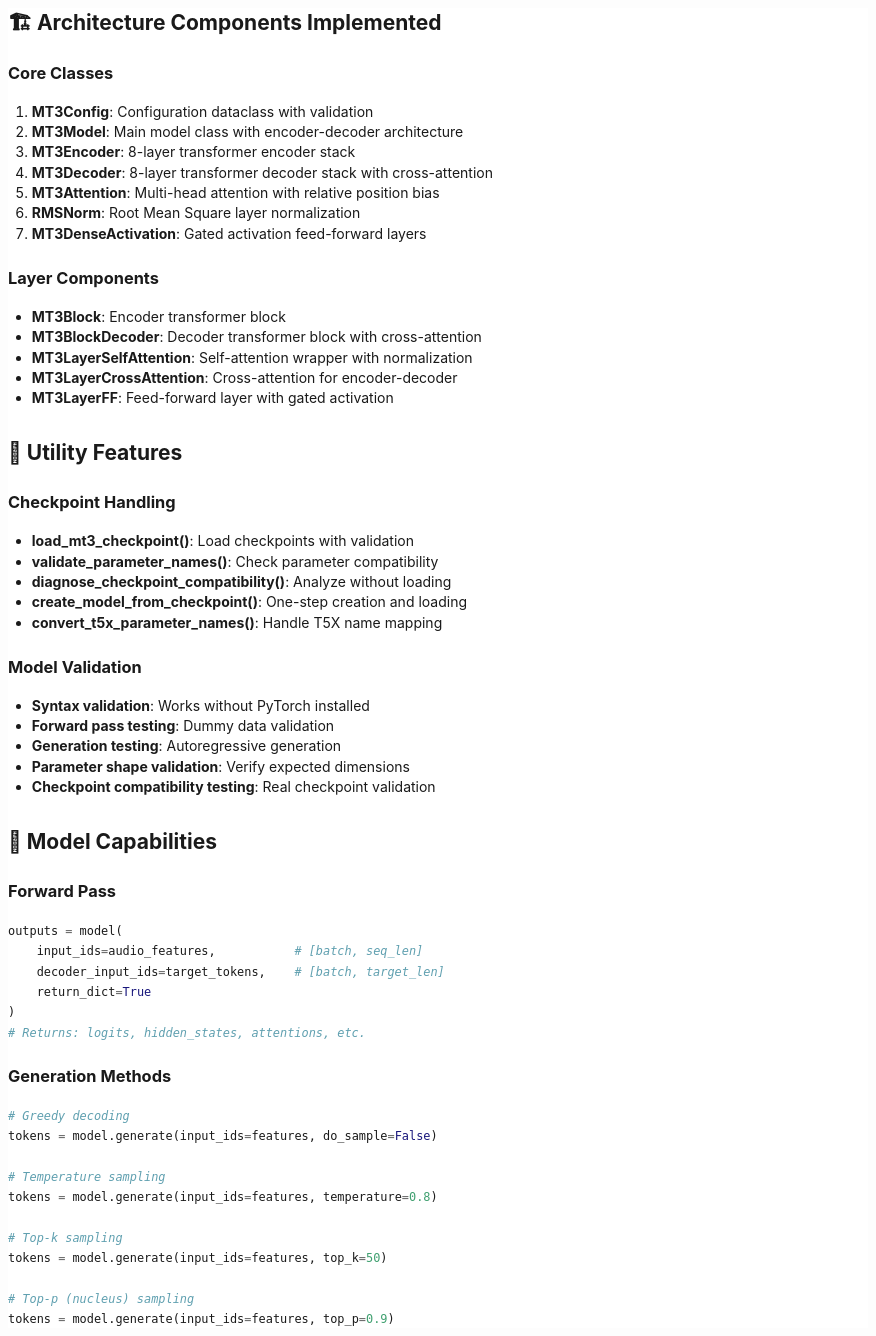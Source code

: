 ## 🏗️ Architecture Components Implemented

### Core Classes
1. **MT3Config**: Configuration dataclass with validation
2. **MT3Model**: Main model class with encoder-decoder architecture
3. **MT3Encoder**: 8-layer transformer encoder stack
4. **MT3Decoder**: 8-layer transformer decoder stack with cross-attention
5. **MT3Attention**: Multi-head attention with relative position bias
6. **RMSNorm**: Root Mean Square layer normalization
7. **MT3DenseActivation**: Gated activation feed-forward layers

### Layer Components
- **MT3Block**: Encoder transformer block
- **MT3BlockDecoder**: Decoder transformer block with cross-attention
- **MT3LayerSelfAttention**: Self-attention wrapper with normalization
- **MT3LayerCrossAttention**: Cross-attention for encoder-decoder
- **MT3LayerFF**: Feed-forward layer with gated activation

## 🔧 Utility Features

### Checkpoint Handling
- **load_mt3_checkpoint()**: Load checkpoints with validation
- **validate_parameter_names()**: Check parameter compatibility
- **diagnose_checkpoint_compatibility()**: Analyze without loading
- **create_model_from_checkpoint()**: One-step creation and loading
- **convert_t5x_parameter_names()**: Handle T5X name mapping

### Model Validation
- **Syntax validation**: Works without PyTorch installed
- **Forward pass testing**: Dummy data validation
- **Generation testing**: Autoregressive generation
- **Parameter shape validation**: Verify expected dimensions
- **Checkpoint compatibility testing**: Real checkpoint validation

## 🎵 Model Capabilities

### Forward Pass
```python
outputs = model(
    input_ids=audio_features,           # [batch, seq_len]
    decoder_input_ids=target_tokens,    # [batch, target_len]
    return_dict=True
)
# Returns: logits, hidden_states, attentions, etc.
```

### Generation Methods
```python
# Greedy decoding
tokens = model.generate(input_ids=features, do_sample=False)

# Temperature sampling
tokens = model.generate(input_ids=features, temperature=0.8)

# Top-k sampling
tokens = model.generate(input_ids=features, top_k=50)

# Top-p (nucleus) sampling
tokens = model.generate(input_ids=features, top_p=0.9)
```
